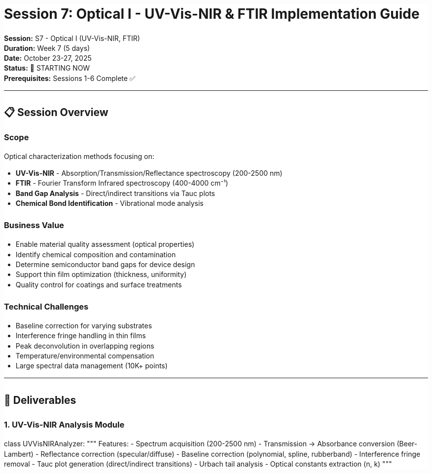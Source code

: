 # Session 7: Optical I - UV-Vis-NIR & FTIR Implementation Guide

**Session:** S7 - Optical I (UV-Vis-NIR, FTIR)  
**Duration:** Week 7 (5 days)  
**Date:** October 23-27, 2025  
**Status:** 🚀 STARTING NOW  
**Prerequisites:** Sessions 1-6 Complete ✅

---

## 📋 Session Overview

### Scope
Optical characterization methods focusing on:
- **UV-Vis-NIR** - Absorption/Transmission/Reflectance spectroscopy (200-2500 nm)
- **FTIR** - Fourier Transform Infrared spectroscopy (400-4000 cm⁻¹)
- **Band Gap Analysis** - Direct/indirect transitions via Tauc plots
- **Chemical Bond Identification** - Vibrational mode analysis

### Business Value
- Enable material quality assessment (optical properties)
- Identify chemical composition and contamination
- Determine semiconductor band gaps for device design
- Support thin film optimization (thickness, uniformity)
- Quality control for coatings and surface treatments

### Technical Challenges
- Baseline correction for varying substrates
- Interference fringe handling in thin films
- Peak deconvolution in overlapping regions
- Temperature/environmental compensation
- Large spectral data management (10K+ points)

---

## 🎯 Deliverables

### 1. UV-Vis-NIR Analysis Module
class UVVisNIRAnalyzer:
    """
    Features:
    - Spectrum acquisition (200-2500 nm)
    - Transmission → Absorbance conversion (Beer-Lambert)
    - Reflectance correction (specular/diffuse)
    - Baseline correction (polynomial, spline, rubberband)
    - Interference fringe removal
    - Tauc plot generation (direct/indirect transitions)
    - Urbach tail analysis
    - Optical constants extraction (n, k)
    """
